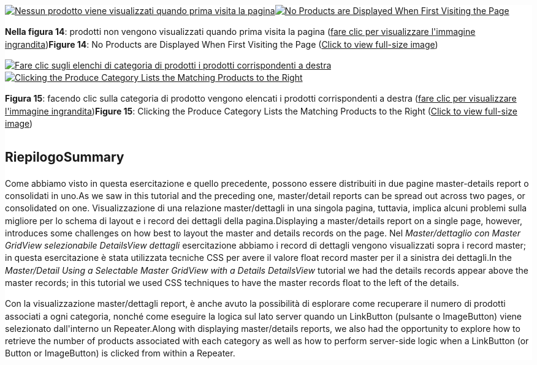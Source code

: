
<span data-ttu-id="a7a7f-289">[![Nessun prodotto viene visualizzati quando prima visita la pagina](master-detail-using-a-bulleted-list-of-master-records-with-a-details-datalist-cs/_static/image39.png)](master-detail-using-a-bulleted-list-of-master-records-with-a-details-datalist-cs/_static/image38.png)</span><span class="sxs-lookup"><span data-stu-id="a7a7f-289">[![No Products are Displayed When First Visiting the Page](master-detail-using-a-bulleted-list-of-master-records-with-a-details-datalist-cs/_static/image39.png)](master-detail-using-a-bulleted-list-of-master-records-with-a-details-datalist-cs/_static/image38.png)</span></span>

<span data-ttu-id="a7a7f-290">**Nella figura 14**: prodotti non vengono visualizzati quando prima visita la pagina ([fare clic per visualizzare l'immagine ingrandita](master-detail-using-a-bulleted-list-of-master-records-with-a-details-datalist-cs/_static/image40.png))</span><span class="sxs-lookup"><span data-stu-id="a7a7f-290">**Figure 14**: No Products are Displayed When First Visiting the Page ([Click to view full-size image](master-detail-using-a-bulleted-list-of-master-records-with-a-details-datalist-cs/_static/image40.png))</span></span>


<span data-ttu-id="a7a7f-291">[![Fare clic sugli elenchi di categoria di prodotti i prodotti corrispondenti a destra](master-detail-using-a-bulleted-list-of-master-records-with-a-details-datalist-cs/_static/image42.png)](master-detail-using-a-bulleted-list-of-master-records-with-a-details-datalist-cs/_static/image41.png)</span><span class="sxs-lookup"><span data-stu-id="a7a7f-291">[![Clicking the Produce Category Lists the Matching Products to the Right](master-detail-using-a-bulleted-list-of-master-records-with-a-details-datalist-cs/_static/image42.png)](master-detail-using-a-bulleted-list-of-master-records-with-a-details-datalist-cs/_static/image41.png)</span></span>

<span data-ttu-id="a7a7f-292">**Figura 15**: facendo clic sulla categoria di prodotto vengono elencati i prodotti corrispondenti a destra ([fare clic per visualizzare l'immagine ingrandita](master-detail-using-a-bulleted-list-of-master-records-with-a-details-datalist-cs/_static/image43.png))</span><span class="sxs-lookup"><span data-stu-id="a7a7f-292">**Figure 15**: Clicking the Produce Category Lists the Matching Products to the Right ([Click to view full-size image](master-detail-using-a-bulleted-list-of-master-records-with-a-details-datalist-cs/_static/image43.png))</span></span>


## <a name="summary"></a><span data-ttu-id="a7a7f-293">Riepilogo</span><span class="sxs-lookup"><span data-stu-id="a7a7f-293">Summary</span></span>

<span data-ttu-id="a7a7f-294">Come abbiamo visto in questa esercitazione e quello precedente, possono essere distribuiti in due pagine master-details report o consolidati in uno.</span><span class="sxs-lookup"><span data-stu-id="a7a7f-294">As we saw in this tutorial and the preceding one, master/detail reports can be spread out across two pages, or consolidated on one.</span></span> <span data-ttu-id="a7a7f-295">Visualizzazione di una relazione master/dettagli in una singola pagina, tuttavia, implica alcuni problemi sulla migliore per lo schema di layout e i record dei dettagli della pagina.</span><span class="sxs-lookup"><span data-stu-id="a7a7f-295">Displaying a master/details report on a single page, however, introduces some challenges on how best to layout the master and details records on the page.</span></span> <span data-ttu-id="a7a7f-296">Nel *Master/dettaglio con Master GridView selezionabile DetailsView dettagli* esercitazione abbiamo i record di dettagli vengono visualizzati sopra i record master; in questa esercitazione è stata utilizzata tecniche CSS per avere il valore float record master per il a sinistra dei dettagli.</span><span class="sxs-lookup"><span data-stu-id="a7a7f-296">In the *Master/Detail Using a Selectable Master GridView with a Details DetailsView* tutorial we had the details records appear above the master records; in this tutorial we used CSS techniques to have the master records float to the left of the details.</span></span>

<span data-ttu-id="a7a7f-297">Con la visualizzazione master/dettagli report, è anche avuto la possibilità di esplorare come recuperare il numero di prodotti associati a ogni categoria, nonché come eseguire la logica sul lato server quando un LinkButton (pulsante o ImageButton) viene selezionato dall'interno un Repeater.</span><span class="sxs-lookup"><span data-stu-id="a7a7f-297">Along with displaying master/details reports, we also had the opportunity to explore how to retrieve the number of products associated with each category as well as how to perform server-side logic when a LinkButton (or Button or ImageButton) is clicked from within a Repeater.</span></span>
